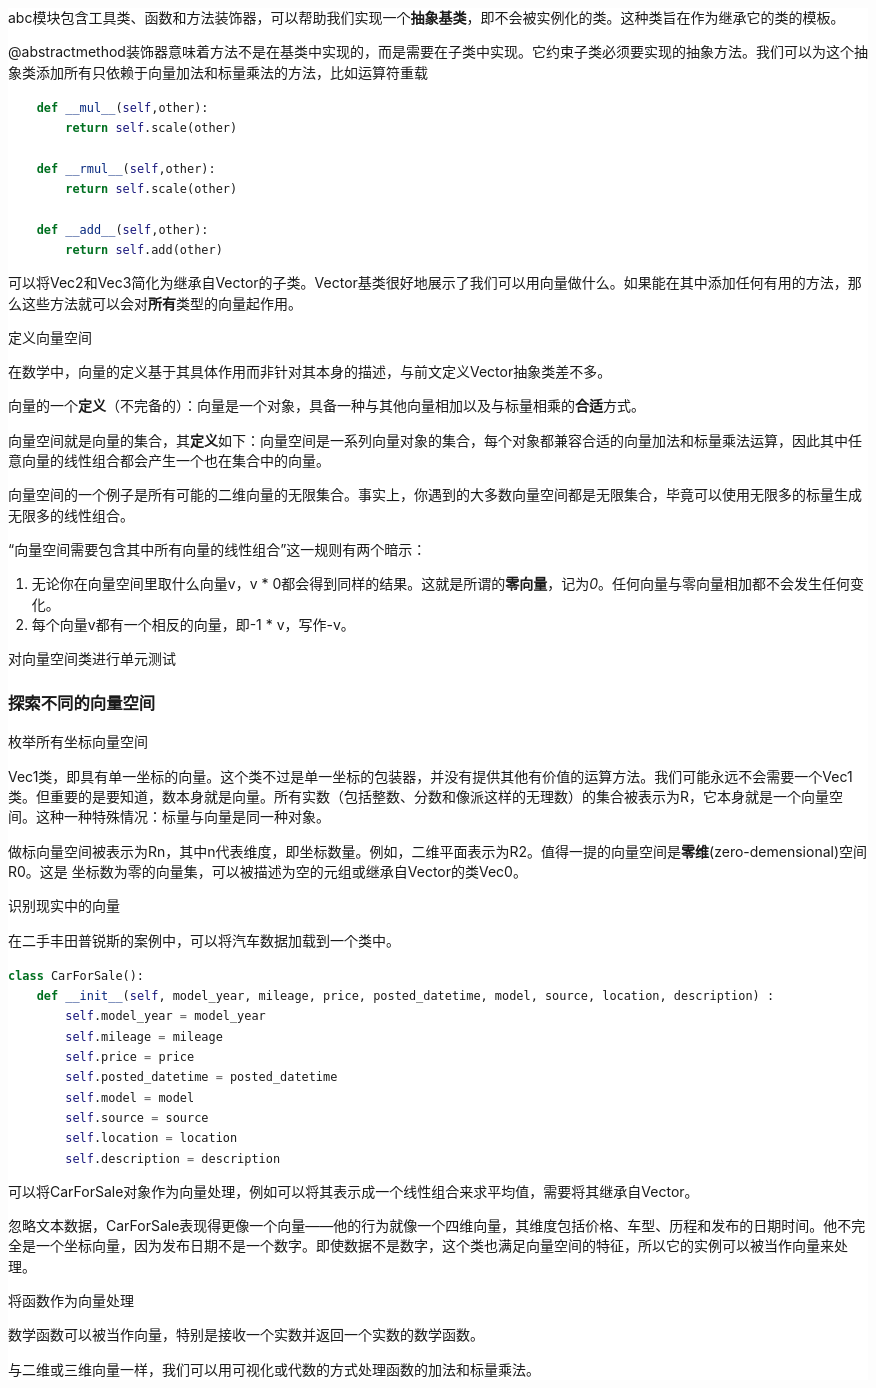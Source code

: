 abc模块包含工具类、函数和方法装饰器，可以帮助我们实现一个**抽象基类**，即不会被实例化的类。这种类旨在作为继承它的类的模板。

@abstractmethod装饰器意味着方法不是在基类中实现的，而是需要在子类中实现。它约束子类必须要实现的抽象方法。我们可以为这个抽象类添加所有只依赖于向量加法和标量乘法的方法，比如运算符重载

~~~python
    def __mul__(self,other):
        return self.scale(other)

    def __rmul__(self,other):
        return self.scale(other)

    def __add__(self,other):
        return self.add(other)
~~~

可以将Vec2和Vec3简化为继承自Vector的子类。Vector基类很好地展示了我们可以用向量做什么。如果能在其中添加任何有用的方法，那么这些方法就可以会对**所有**类型的向量起作用。

定义向量空间

在数学中，向量的定义基于其具体作用而非针对其本身的描述，与前文定义Vector抽象类差不多。

向量的一个**定义**（不完备的）：向量是一个对象，具备一种与其他向量相加以及与标量相乘的**合适**方式。

向量空间就是向量的集合，其**定义**如下：向量空间是一系列向量对象的集合，每个对象都兼容合适的向量加法和标量乘法运算，因此其中任意向量的线性组合都会产生一个也在集合中的向量。

向量空间的一个例子是所有可能的二维向量的无限集合。事实上，你遇到的大多数向量空间都是无限集合，毕竟可以使用无限多的标量生成无限多的线性组合。

“向量空间需要包含其中所有向量的线性组合”这一规则有两个暗示：

1. 无论你在向量空间里取什么向量v，v * 0都会得到同样的结果。这就是所谓的**零向量**，记为*0*。任何向量与零向量相加都不会发生任何变化。
2. 每个向量v都有一个相反的向量，即-1 * v，写作-v。

对向量空间类进行单元测试

### 探索不同的向量空间

枚举所有坐标向量空间

Vec1类，即具有单一坐标的向量。这个类不过是单一坐标的包装器，并没有提供其他有价值的运算方法。我们可能永远不会需要一个Vec1类。但重要的是要知道，数本身就是向量。所有实数（包括整数、分数和像派这样的无理数）的集合被表示为R，它本身就是一个向量空间。这种一种特殊情况：标量与向量是同一种对象。

做标向量空间被表示为Rn，其中n代表维度，即坐标数量。例如，二维平面表示为R2。值得一提的向量空间是**零维**(zero-demensional)空间R0。这是 坐标数为零的向量集，可以被描述为空的元组或继承自Vector的类Vec0。

识别现实中的向量

在二手丰田普锐斯的案例中，可以将汽车数据加载到一个类中。

~~~python
class CarForSale():
    def __init__(self, model_year, mileage, price, posted_datetime, model, source, location, description) :
        self.model_year = model_year
        self.mileage = mileage
        self.price = price
        self.posted_datetime = posted_datetime
        self.model = model
        self.source = source
        self.location = location
        self.description = description
~~~

可以将CarForSale对象作为向量处理，例如可以将其表示成一个线性组合来求平均值，需要将其继承自Vector。

忽略文本数据，CarForSale表现得更像一个向量——他的行为就像一个四维向量，其维度包括价格、车型、历程和发布的日期时间。他不完全是一个坐标向量，因为发布日期不是一个数字。即使数据不是数字，这个类也满足向量空间的特征，所以它的实例可以被当作向量来处理。

将函数作为向量处理

数学函数可以被当作向量，特别是接收一个实数并返回一个实数的数学函数。

与二维或三维向量一样，我们可以用可视化或代数的方式处理函数的加法和标量乘法。